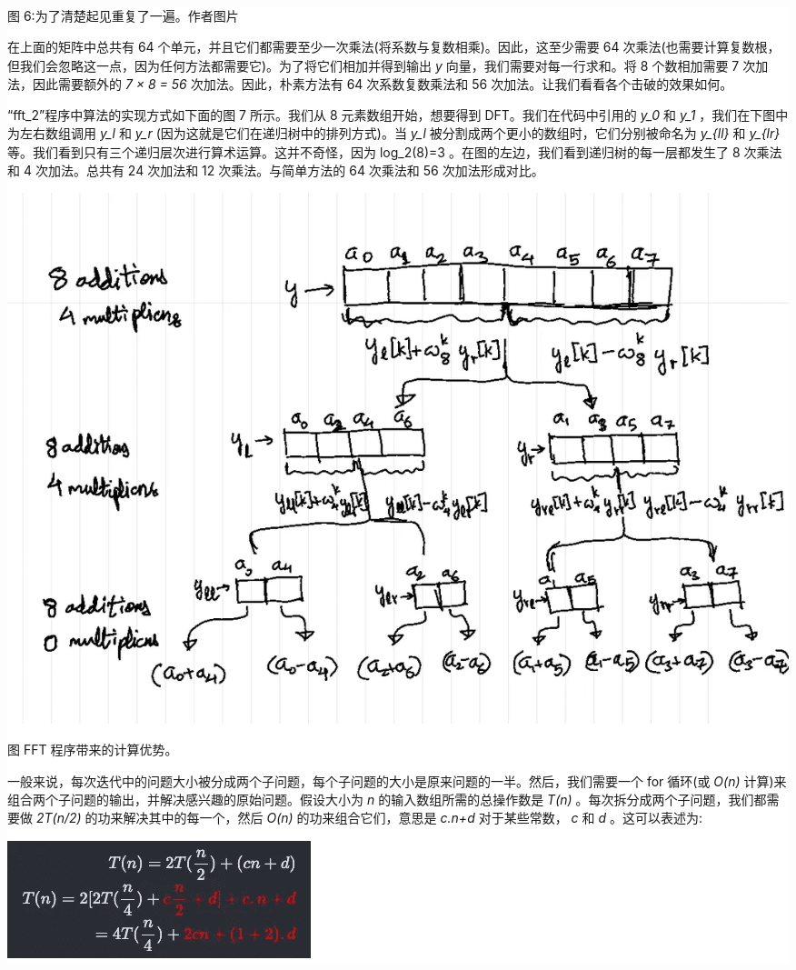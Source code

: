 图 6:为了清楚起见重复了一遍。作者图片

在上面的矩阵中总共有 64 个单元，并且它们都需要至少一次乘法(将系数与复数相乘)。因此，这至少需要 64 次乘法(也需要计算复数根，但我们会忽略这一点，因为任何方法都需要它)。为了将它们相加并得到输出 *y* 向量，我们需要对每一行求和。将 8 个数相加需要 7 次加法，因此需要额外的 *7 × 8 = 56* 次加法。因此，朴素方法有 64 次系数复数乘法和 56 次加法。让我们看看各个击破的效果如何。

“fft_2”程序中算法的实现方式如下面的图 7 所示。我们从 8 元素数组开始，想要得到 DFT。我们在代码中引用的 *y_0* 和 *y_1* ，我们在下图中为左右数组调用 *y_l* 和 *y_r* (因为这就是它们在递归树中的排列方式)。当 *y_l* 被分割成两个更小的数组时，它们分别被命名为 *y_{ll}* 和 *y_{lr}* 等。我们看到只有三个递归层次进行算术运算。这并不奇怪，因为 log_2(8)=3 。在图的左边，我们看到递归树的每一层都发生了 8 次乘法和 4 次加法。总共有 24 次加法和 12 次乘法。与简单方法的 64 次乘法和 56 次加法形成对比。

![](img/0eb5bcf5efa42ea5f922e7aad1f01da0.png)

图 FFT 程序带来的计算优势。

一般来说，每次迭代中的问题大小被分成两个子问题，每个子问题的大小是原来问题的一半。然后，我们需要一个 for 循环(或 *O(n)* 计算)来组合两个子问题的输出，并解决感兴趣的原始问题。假设大小为 *n* 的输入数组所需的总操作数是 *T(n)* 。每次拆分成两个子问题，我们都需要做 *2T(n/2)* 的功来解决其中的每一个，然后 *O(n)* 的功来组合它们，意思是 *c.n+d* 对于某些常数， *c* 和 *d* 。这可以表述为:

![](img/b83850d164f93aa98379020cc3a28dbc.png)
